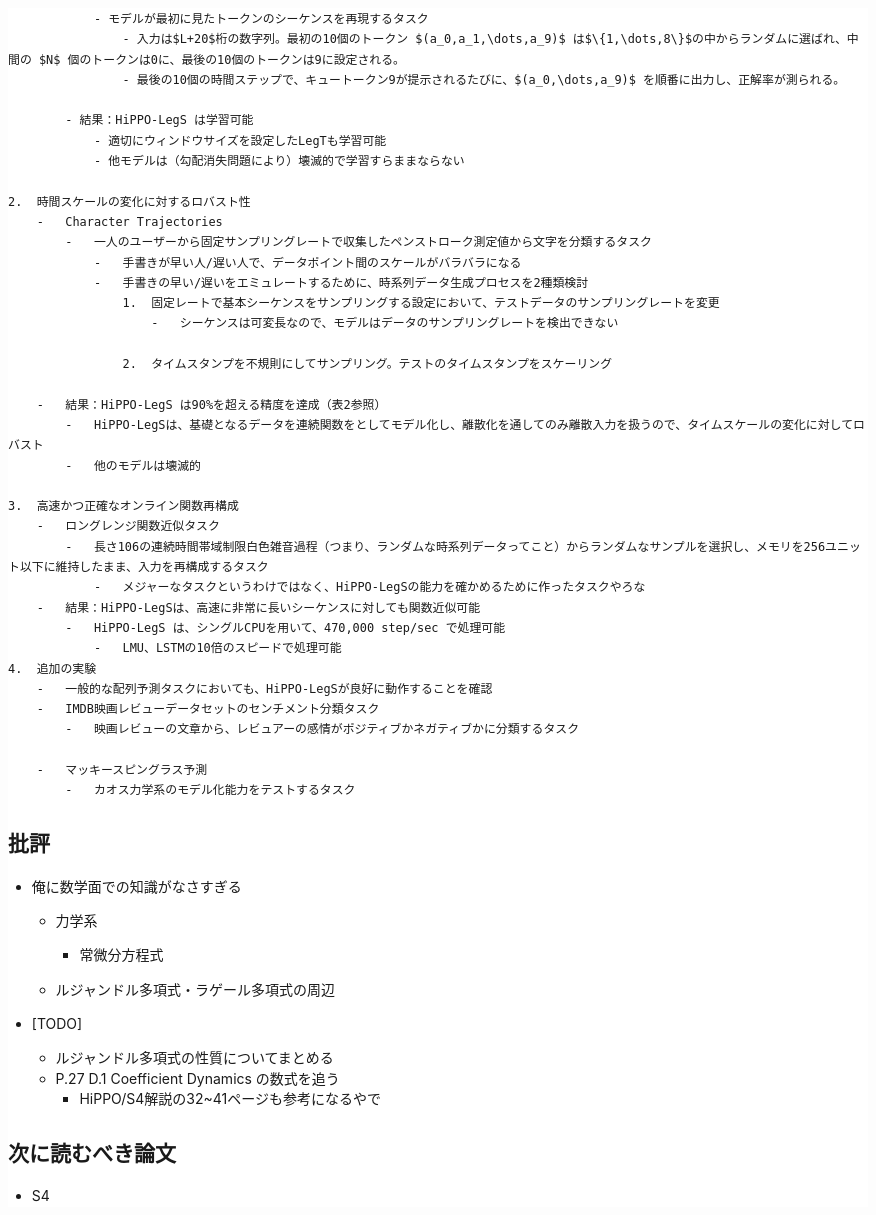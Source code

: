                 - モデルが最初に見たトークンのシーケンスを再現するタスク
                    - 入力は$L+20$桁の数字列。最初の10個のトークン $(a_0,a_1,\dots,a_9)$ は$\{1,\dots,8\}$の中からランダムに選ばれ、中間の $N$ 個のトークンは0に、最後の10個のトークンは9に設定される。
                    - 最後の10個の時間ステップで、キュートークン9が提示されるたびに、$(a_0,\dots,a_9)$ を順番に出力し、正解率が測られる。

            - 結果：HiPPO-LegS は学習可能
                - 適切にウィンドウサイズを設定したLegTも学習可能
                - 他モデルは（勾配消失問題により）壊滅的で学習すらままならない

    2.  時間スケールの変化に対するロバスト性
        -   Character Trajectories
            -   一人のユーザーから固定サンプリングレートで収集したペンストローク測定値から文字を分類するタスク
                -   手書きが早い人/遅い人で、データポイント間のスケールがバラバラになる
                -   手書きの早い/遅いをエミュレートするために、時系列データ生成プロセスを2種類検討
                    1.  固定レートで基本シーケンスをサンプリングする設定において、テストデータのサンプリングレートを変更
                        -   シーケンスは可変長なので、モデルはデータのサンプリングレートを検出できない

                    2.  タイムスタンプを不規則にしてサンプリング。テストのタイムスタンプをスケーリング

        -   結果：HiPPO-LegS は90%を超える精度を達成（表2参照）
            -   HiPPO-LegSは、基礎となるデータを連続関数をとしてモデル化し、離散化を通してのみ離散入力を扱うので、タイムスケールの変化に対してロバスト
            -   他のモデルは壊滅的

    3.  高速かつ正確なオンライン関数再構成
        -   ロングレンジ関数近似タスク
            -   長さ106の連続時間帯域制限白色雑音過程（つまり、ランダムな時系列データってこと）からランダムなサンプルを選択し、メモリを256ユニット以下に維持したまま、入力を再構成するタスク
                -   メジャーなタスクというわけではなく、HiPPO-LegSの能力を確かめるために作ったタスクやろな
        -   結果：HiPPO-LegSは、高速に非常に長いシーケンスに対しても関数近似可能
            -   HiPPO-LegS は、シングルCPUを用いて、470,000 step/sec で処理可能
                -   LMU、LSTMの10倍のスピードで処理可能
    4.  追加の実験
        -   一般的な配列予測タスクにおいても、HiPPO-LegSが良好に動作することを確認
        -   IMDB映画レビューデータセットのセンチメント分類タスク
            -   映画レビューの文章から、レビュアーの感情がポジティブかネガティブかに分類するタスク

        -   マッキースピングラス予測
            -   カオス力学系のモデル化能力をテストするタスク


## 批評
- 俺に数学面での知識がなさすぎる
    - 力学系
        - 常微分方程式

    - ルジャンドル多項式・ラゲール多項式の周辺

- [TODO]
    -   ルジャンドル多項式の性質についてまとめる
    -   P.27 D.1 Coefficient Dynamics の数式を追う
        -   HiPPO/S4解説の32~41ページも参考になるやで

## 次に読むべき論文
- S4
